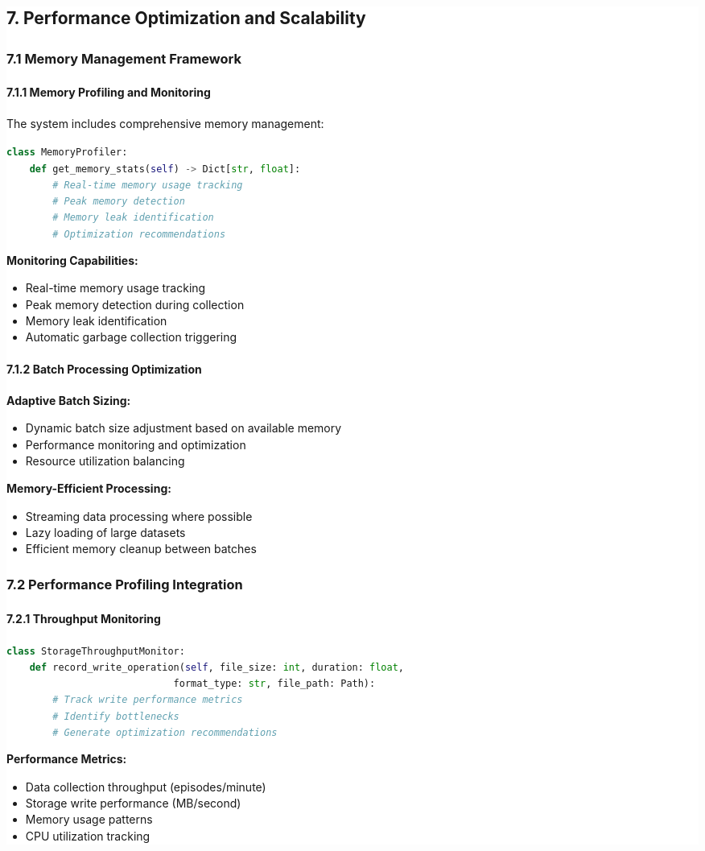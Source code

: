 ## 7. Performance Optimization and Scalability

### 7.1 Memory Management Framework

#### 7.1.1 Memory Profiling and Monitoring

The system includes comprehensive memory management:

```python
class MemoryProfiler:
    def get_memory_stats(self) -> Dict[str, float]:
        # Real-time memory usage tracking
        # Peak memory detection
        # Memory leak identification
        # Optimization recommendations
```

**Monitoring Capabilities:**
- Real-time memory usage tracking
- Peak memory detection during collection
- Memory leak identification
- Automatic garbage collection triggering

#### 7.1.2 Batch Processing Optimization

**Adaptive Batch Sizing:**
- Dynamic batch size adjustment based on available memory
- Performance monitoring and optimization
- Resource utilization balancing

**Memory-Efficient Processing:**
- Streaming data processing where possible
- Lazy loading of large datasets
- Efficient memory cleanup between batches

### 7.2 Performance Profiling Integration

#### 7.2.1 Throughput Monitoring

```python
class StorageThroughputMonitor:
    def record_write_operation(self, file_size: int, duration: float, 
                             format_type: str, file_path: Path):
        # Track write performance metrics
        # Identify bottlenecks
        # Generate optimization recommendations
```

**Performance Metrics:**
- Data collection throughput (episodes/minute)
- Storage write performance (MB/second)
- Memory usage patterns
- CPU utilization tracking
